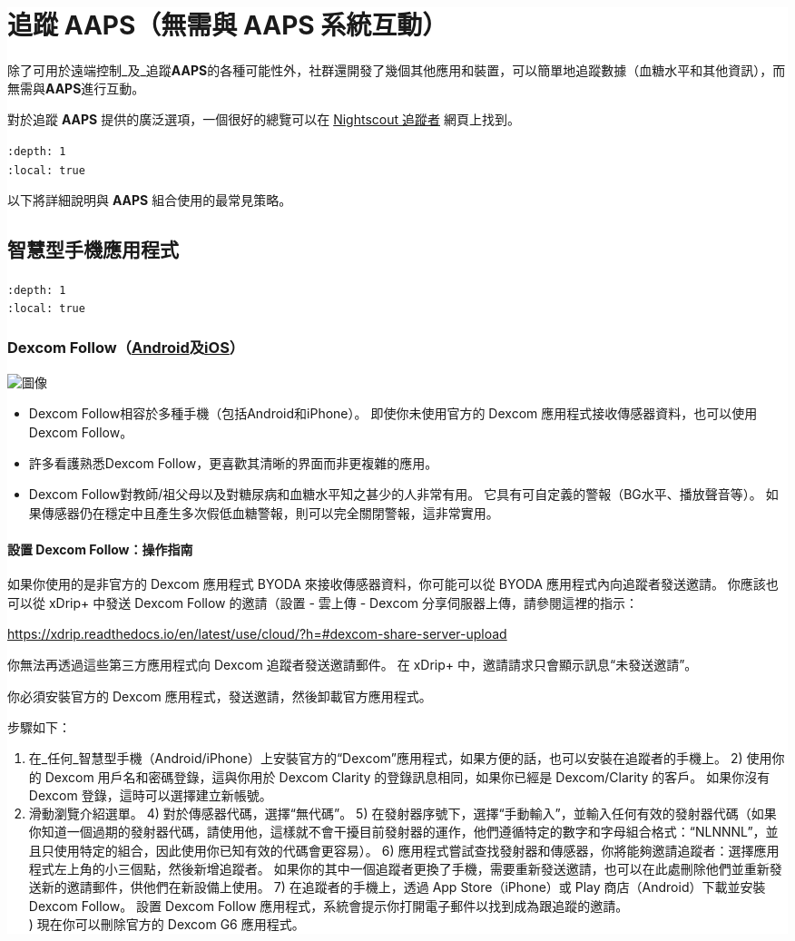 # 追蹤 AAPS（無需與 AAPS 系統互動）

除了可用於遠端控制_及_追蹤**AAPS**的各種可能性外，社群還開發了幾個其他應用和裝置，可以簡單地追蹤數據（血糖水平和其他資訊），而無需與**AAPS**進行互動。

對於追蹤 **AAPS** 提供的廣泛選項，一個很好的總覽可以在 [Nightscout 追蹤者](https://nightscout.github.io/nightscout/downloaders/#) 網頁上找到。

```{contents} Table of contents
:depth: 1
:local: true
```

以下將詳細說明與 **AAPS** 組合使用的最常見策略。

## 智慧型手機應用程式

```{contents} These are some of the main “follower” apps used by **AAPS** users. All of these apps are “free”: 
:depth: 1
:local: true
```

### Dexcom Follow（[Android](https://play.google.com/store/apps/details?id=com.dexcom.follow.region2.mgdl)及[iOS](https://apps.apple.com/fr/app/dexcom-follow-mg-dl-dxcm2/id1032203080)）

![圖像](../images/ded350b0-6012-4104-b21c-5d5bfd91aa65.png)

* Dexcom Follow相容於多種手機（包括Android和iPhone）。 即使你未使用官方的 Dexcom 應用程式接收傳感器資料，也可以使用 Dexcom Follow。

* 許多看護熟悉Dexcom Follow，更喜歡其清晰的界面而非更複雜的應用。

* Dexcom Follow對教師/祖父母以及對糖尿病和血糖水平知之甚少的人非常有用。 它具有可自定義的警報（BG水平、播放聲音等）。 如果傳感器仍在穩定中且產生多次假低血糖警報，則可以完全關閉警報，這非常實用。

#### 設置 Dexcom Follow：操作指南

如果你使用的是非官方的 Dexcom 應用程式 BYODA 來接收傳感器資料，你可能可以從 BYODA 應用程式內向追蹤者發送邀請。 你應該也可以從 xDrip+ 中發送 Dexcom Follow 的邀請（設置 - 雲上傳 - Dexcom 分享伺服器上傳，請參閱這裡的指示：

https://xdrip.readthedocs.io/en/latest/use/cloud/?h=#dexcom-share-server-upload

你無法再透過這些第三方應用程式向 Dexcom 追蹤者發送邀請郵件。 在 xDrip+ 中，邀請請求只會顯示訊息“未發送邀請”。

你必須安裝官方的 Dexcom 應用程式，發送邀請，然後卸載官方應用程式。

步驟如下：

1)  在_任何_智慧型手機（Android/iPhone）上安裝官方的“Dexcom”應用程式，如果方便的話，也可以安裝在追蹤者的手機上。 2)  使用你的 Dexcom 用戶名和密碼登錄，這與你用於 Dexcom Clarity 的登錄訊息相同，如果你已經是 Dexcom/Clarity 的客戶。 如果你沒有 Dexcom 登錄，這時可以選擇建立新帳號。   
3) 滑動瀏覽介紹選單。 4)  對於傳感器代碼，選擇“無代碼”。 5)  在發射器序號下，選擇“手動輸入”，並輸入任何有效的發射器代碼（如果你知道一個過期的發射器代碼，請使用他，這樣就不會干擾目前發射器的運作，他們遵循特定的數字和字母組合格式：“NLNNNL”，並且只使用特定的組合，因此使用你已知有效的代碼會更容易）。 6)  應用程式嘗試查找發射器和傳感器，你將能夠邀請追蹤者：選擇應用程式左上角的小三個點，然後新增追蹤者。 如果你的其中一個追蹤者更換了手機，需要重新發送邀請，也可以在此處刪除他們並重新發送新的邀請郵件，供他們在新設備上使用。 7)  在追蹤者的手機上，透過 App Store（iPhone）或 Play 商店（Android）下載並安裝 Dexcom Follow。 設置 Dexcom Follow 應用程式，系統會提示你打開電子郵件以找到成為跟追蹤的邀請。    
)  現在你可以刪除官方的 Dexcom G6 應用程式。

